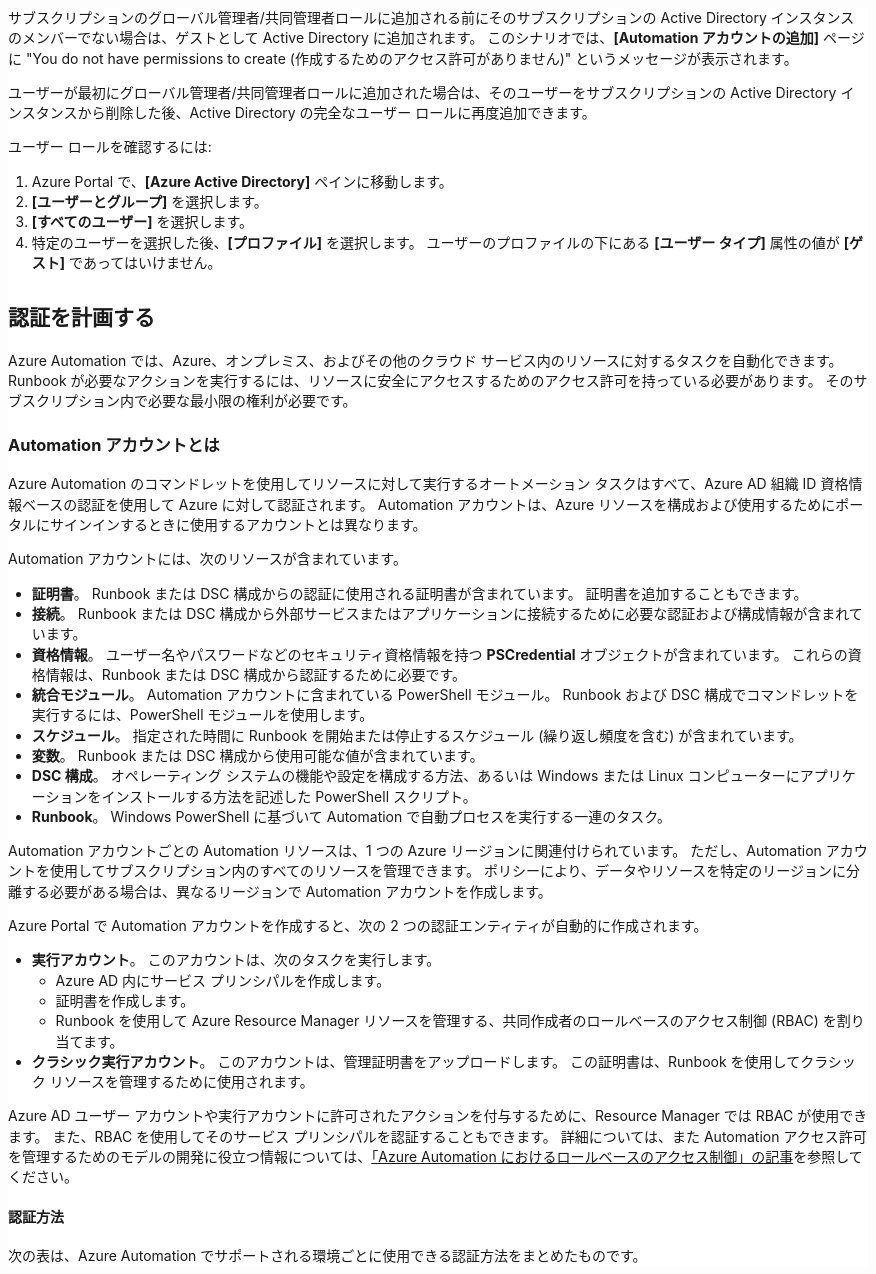 サブスクリプションのグローバル管理者/共同管理者ロールに追加される前にそのサブスクリプションの Active Directory インスタンスのメンバーでない場合は、ゲストとして Active Directory に追加されます。 このシナリオでは、**[Automation アカウントの追加]** ページに "You do not have permissions to create (作成するためのアクセス許可がありません)" というメッセージが表示されます。 

ユーザーが最初にグローバル管理者/共同管理者ロールに追加された場合は、そのユーザーをサブスクリプションの Active Directory インスタンスから削除した後、Active Directory の完全なユーザー ロールに再度追加できます。

ユーザー ロールを確認するには:
1. Azure Portal で、**[Azure Active Directory]** ペインに移動します。
2. **[ユーザーとグループ]** を選択します。
3. **[すべてのユーザー]** を選択します。 
4. 特定のユーザーを選択した後、**[プロファイル]** を選択します。 ユーザーのプロファイルの下にある **[ユーザー タイプ]** 属性の値が **[ゲスト]** であってはいけません。

## <a name="authentication-planning"></a>認証を計画する
Azure Automation では、Azure、オンプレミス、およびその他のクラウド サービス内のリソースに対するタスクを自動化できます。 Runbook が必要なアクションを実行するには、リソースに安全にアクセスするためのアクセス許可を持っている必要があります。 そのサブスクリプション内で必要な最小限の権利が必要です。  

### <a name="what-is-an-automation-account"></a>Automation アカウントとは 
Azure Automation のコマンドレットを使用してリソースに対して実行するオートメーション タスクはすべて、Azure AD 組織 ID 資格情報ベースの認証を使用して Azure に対して認証されます。  Automation アカウントは、Azure リソースを構成および使用するためにポータルにサインインするときに使用するアカウントとは異なります。 

Automation アカウントには、次のリソースが含まれています。

* **証明書**。 Runbook または DSC 構成からの認証に使用される証明書が含まれています。 証明書を追加することもできます。
* **接続**。 Runbook または DSC 構成から外部サービスまたはアプリケーションに接続するために必要な認証および構成情報が含まれています。
* **資格情報**。 ユーザー名やパスワードなどのセキュリティ資格情報を持つ **PSCredential** オブジェクトが含まれています。 これらの資格情報は、Runbook または DSC 構成から認証するために必要です。
* **統合モジュール**。 Automation アカウントに含まれている PowerShell モジュール。 Runbook および DSC 構成でコマンドレットを実行するには、PowerShell モジュールを使用します。
* **スケジュール**。 指定された時間に Runbook を開始または停止するスケジュール (繰り返し頻度を含む) が含まれています。
* **変数**。 Runbook または DSC 構成から使用可能な値が含まれています。
* **DSC 構成**。 オペレーティング システムの機能や設定を構成する方法、あるいは Windows または Linux コンピューターにアプリケーションをインストールする方法を記述した PowerShell スクリプト。  
* **Runbook**。 Windows PowerShell に基づいて Automation で自動プロセスを実行する一連のタスク。    

Automation アカウントごとの Automation リソースは、1 つの Azure リージョンに関連付けられています。 ただし、Automation アカウントを使用してサブスクリプション内のすべてのリソースを管理できます。 ポリシーにより、データやリソースを特定のリージョンに分離する必要がある場合は、異なるリージョンで Automation アカウントを作成します。

Azure Portal で Automation アカウントを作成すると、次の 2 つの認証エンティティが自動的に作成されます。

* **実行アカウント**。 このアカウントは、次のタスクを実行します。
  - Azure AD 内にサービス プリンシパルを作成します。
  - 証明書を作成します。
  - Runbook を使用して Azure Resource Manager リソースを管理する、共同作成者のロールベースのアクセス制御 (RBAC) を割り当てます。
* **クラシック実行アカウント**。 このアカウントは、管理証明書をアップロードします。 この証明書は、Runbook を使用してクラシック リソースを管理するために使用されます。

Azure AD ユーザー アカウントや実行アカウントに許可されたアクションを付与するために、Resource Manager では RBAC が使用できます。 また、RBAC を使用してそのサービス プリンシパルを認証することもできます。 詳細については、また Automation アクセス許可を管理するためのモデルの開発に役立つ情報については、[「Azure Automation におけるロールベースのアクセス制御」の記事](automation-role-based-access-control.md)を参照してください。  

#### <a name="authentication-methods"></a>認証方法
次の表は、Azure Automation でサポートされる環境ごとに使用できる認証方法をまとめたものです。
